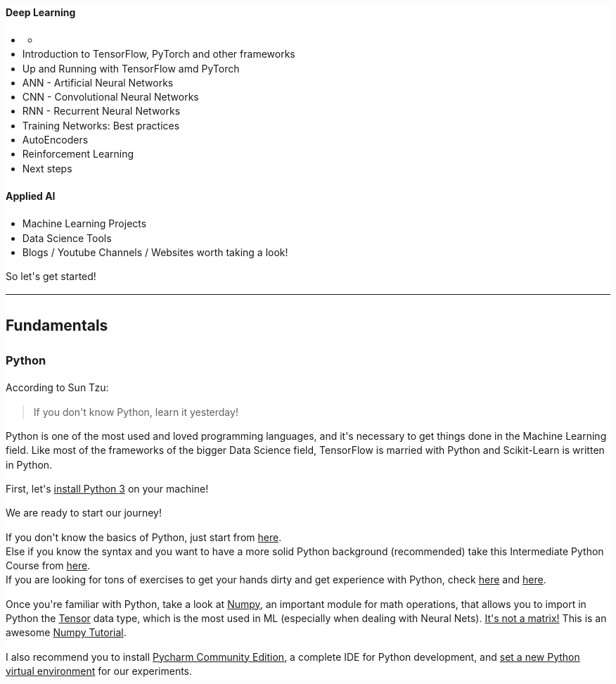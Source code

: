 #### Deep Learning
- -
- Introduction to TensorFlow, PyTorch and other frameworks
- Up and Running with TensorFlow amd PyTorch
- ANN - Artificial Neural Networks
- CNN - Convolutional Neural Networks
- RNN - Recurrent Neural Networks
- Training Networks: Best practices
- AutoEncoders
- Reinforcement Learning
- Next steps

#### Applied AI
- Machine Learning Projects
- Data Science Tools
- Blogs / Youtube Channels / Websites worth taking a look!


So let's get started!

---------------------------------------------------------------

## Fundamentals

### Python
According to Sun Tzu:
> If you don't know Python, learn it yesterday!

Python is one of the most used and loved programming languages, and it's necessary to get things done in the Machine Learning field. Like most of the frameworks of the bigger Data Science field, TensorFlow is married with Python and Scikit-Learn is written in Python.  

First, let's [install Python 3](https://realpython.com/installing-python/) on your machine!

We are ready to start our journey!

If you don't know the basics of Python, just start from [here](https://pythonprogramming.net/introduction-learn-python-3-tutorials/).\
Else if you know the syntax and you want to have a more solid Python background (recommended) take this Intermediate Python Course from [here](https://pythonprogramming.net/introduction-intermediate-python-tutorial/).\
If you are looking for tons of exercises to get your hands dirty and get experience with Python, check [here](https://www.w3resource.com/python-exercises/) and [here](https://www.practicepython.org/).

Once you're familiar with Python, take a look at [Numpy](https://docs.scipy.org/doc/numpy-1.13.0/user/whatisnumpy.html), an important module for math operations, that allows you to import in Python the [Tensor](https://www.kdnuggets.com/2018/05/wtf-tensor.html) data type, which is the most used in ML (especially when dealing with Neural Nets).
[It's not a matrix!](https://medium.com/@quantumsteinke/whats-the-difference-between-a-matrix-and-a-tensor-4505fbdc576c)
This is an awesome [Numpy Tutorial](http://cs231n.github.io/python-numpy-tutorial/).

I also recommend you to install [Pycharm Community Edition](https://www.jetbrains.com/pycharm/download/#section=windows), a complete IDE for Python development, and [set a new Python virtual environment](https://www.jetbrains.com/help/pycharm/creating-virtual-environment.html) for our experiments.
